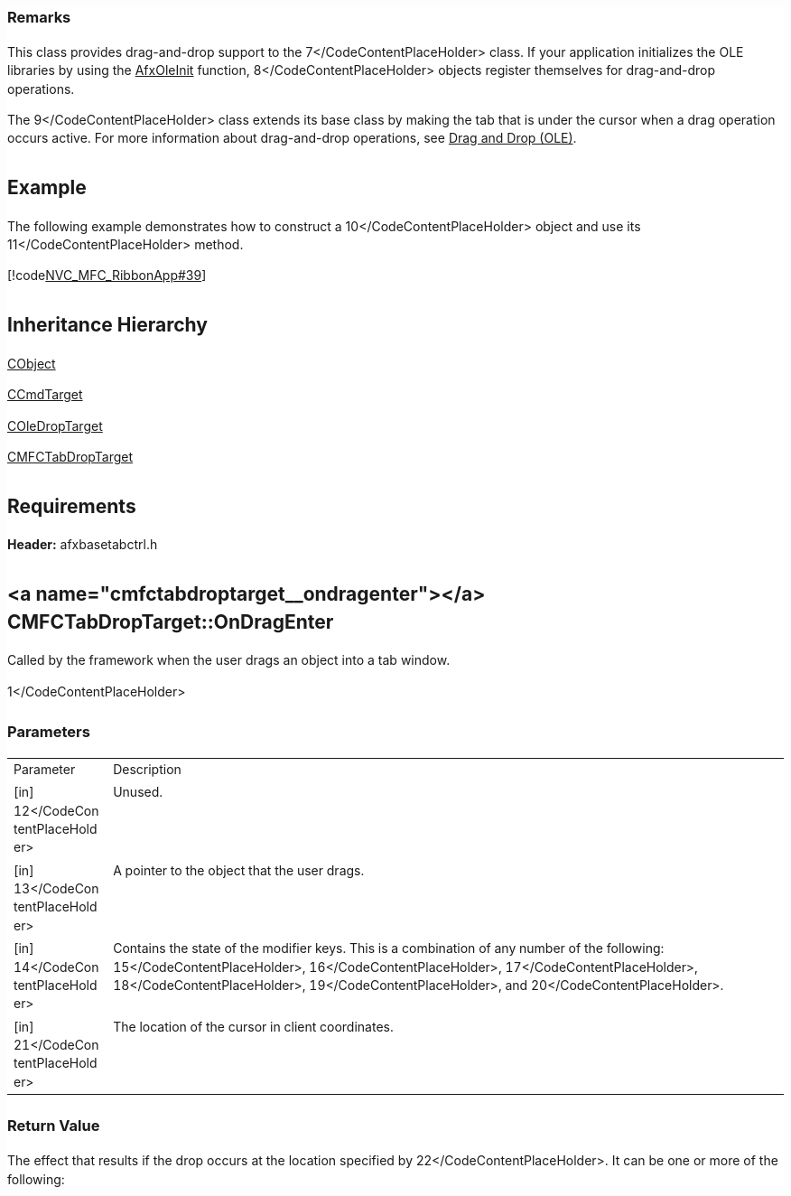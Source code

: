 ### Remarks  
 This class provides drag-and-drop support to the <CodeContentPlaceHolder>7\</CodeContentPlaceHolder> class. If your application initializes the OLE libraries by using the [AfxOleInit](../vs140/afxoleinit.md) function, <CodeContentPlaceHolder>8\</CodeContentPlaceHolder> objects register themselves for drag-and-drop operations.  
  
 The <CodeContentPlaceHolder>9\</CodeContentPlaceHolder> class extends its base class by making the tab that is under the cursor when a drag operation occurs active. For more information about drag-and-drop operations, see [Drag and Drop (OLE)](../vs140/drag-and-drop--ole-.md).  
  
## Example  
 The following example demonstrates how to construct a <CodeContentPlaceHolder>10\</CodeContentPlaceHolder> object and use its <CodeContentPlaceHolder>11\</CodeContentPlaceHolder> method.  
  
 [!code[NVC_MFC_RibbonApp#39](../vs140/codesnippet/CPP/cmfctabdroptarget-class_1.cpp)]  
  
## Inheritance Hierarchy  
 [CObject](../vs140/cobject-class.md)  
  
 [CCmdTarget](../vs140/ccmdtarget-class.md)  
  
 [COleDropTarget](../vs140/coledroptarget-class.md)  
  
 [CMFCTabDropTarget](../vs140/cmfctabdroptarget-class.md)  
  
## Requirements  
 **Header:** afxbasetabctrl.h  
  
##  \<a name="cmfctabdroptarget__ondragenter">\</a>  CMFCTabDropTarget::OnDragEnter  
 Called by the framework when the user drags an object into a tab window.  
  
<CodeContentPlaceHolder>1\</CodeContentPlaceHolder>  
### Parameters  
  
|||  
|-|-|  
|Parameter|Description|  
|[in] <CodeContentPlaceHolder>12\</CodeContentPlaceHolder>|Unused.|  
|[in] <CodeContentPlaceHolder>13\</CodeContentPlaceHolder>|A pointer to the object that the user drags.|  
|[in] <CodeContentPlaceHolder>14\</CodeContentPlaceHolder>|Contains the state of the modifier keys. This is a combination of any number of the following: <CodeContentPlaceHolder>15\</CodeContentPlaceHolder>, <CodeContentPlaceHolder>16\</CodeContentPlaceHolder>, <CodeContentPlaceHolder>17\</CodeContentPlaceHolder>, <CodeContentPlaceHolder>18\</CodeContentPlaceHolder>, <CodeContentPlaceHolder>19\</CodeContentPlaceHolder>, and <CodeContentPlaceHolder>20\</CodeContentPlaceHolder>.|  
|[in] <CodeContentPlaceHolder>21\</CodeContentPlaceHolder>|The location of the cursor in client coordinates.|  
  
### Return Value  
 The effect that results if the drop occurs at the location specified by <CodeContentPlaceHolder>22\</CodeContentPlaceHolder>. It can be one or more of the following:  
  